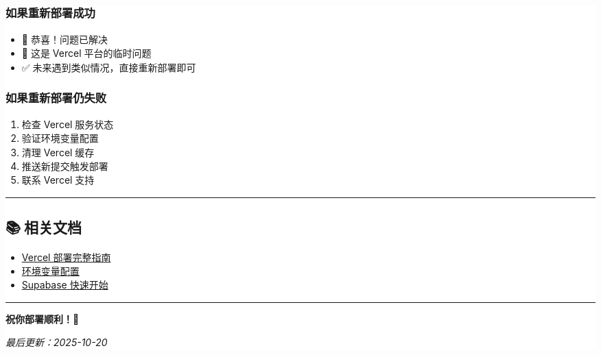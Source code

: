 ### 如果重新部署成功

- 🎉 恭喜！问题已解决
- 📝 这是 Vercel 平台的临时问题
- ✅ 未来遇到类似情况，直接重新部署即可

### 如果重新部署仍失败

1. 检查 Vercel 服务状态
2. 验证环境变量配置
3. 清理 Vercel 缓存
4. 推送新提交触发部署
5. 联系 Vercel 支持

---

## 📚 相关文档

- [Vercel 部署完整指南](./Vercel部署指南.md)
- [环境变量配置](./环境变量配置指南.md)
- [Supabase 快速开始](./Supabase快速开始.md)

---

**祝你部署顺利！🚀**

_最后更新：2025-10-20_


